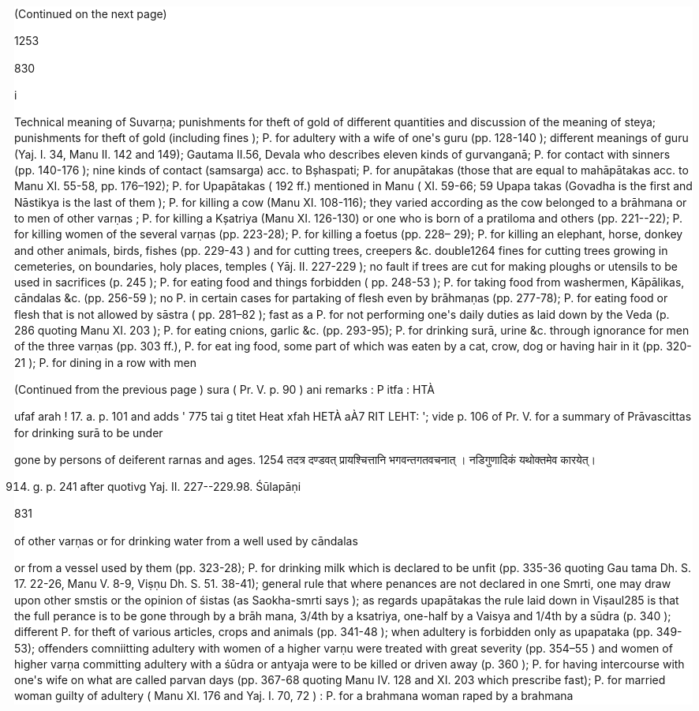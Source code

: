 (Continued on the next page) 

1253 

830 

i 



Technical meaning of Suvarṇa; punishments for theft of gold of different quantities and discussion of the meaning of steya; punishments for theft of gold (including fines ); P. for adultery with a wife of one's guru (pp. 128-140 ); different meanings of guru (Yaj. I. 34, Manu II. 142 and 149); Gautama II.56, Devala who describes eleven kinds of gurvanganā; P. for contact with sinners (pp. 140-176 ); nine kinds of contact (samsarga) acc. to Bșhaspati; P. for anupātakas (those that are equal to mahāpātakas acc. to Manu XI. 55-58, pp. 176–192); P. for Upapātakas ( 192 ff.) mentioned in Manu ( XI. 59-66; 59 Upapa takas (Govadha is the first and Nāstikya is the last of them ); P. for killing a cow (Manu XI. 108-116); they varied according as the cow belonged to a brāhmana or to men of other varṇas ; P. for killing a Kșatriya (Manu XI. 126-130) or one who is born of a pratiloma and others (pp. 221--22); P. for killing women of the several varṇas (pp. 223-28); P. for killing a foetus (pp. 228– 29); P. for killing an elephant, horse, donkey and other animals, birds, fishes (pp. 229-43 ) and for cutting trees, creepers &c. double1264 fines for cutting trees growing in cemeteries, on boundaries, holy places, temples ( Yāj. II. 227-229 ); no fault if trees are cut for making ploughs or utensils to be used in sacrifices (p. 245 ); P. for eating food and things forbidden ( pp. 248-53 ); P. for taking food from washermen, Kāpālikas, cāndalas &c. (pp. 256-59 ); no P. in certain cases for partaking of flesh even by brāhmaṇas (pp. 277-78); P. for eating food or flesh that is not allowed by sāstra ( pp. 281–82 ); fast as a P. for not performing one's daily duties as laid down by the Veda (p. 286 quoting Manu XI. 203 ); P. for eating cnions, garlic &c. (pp. 293-95); P. for drinking surā, urine &c. through ignorance for men of the three varṇas (pp. 303 ff.), P. for eat ing food, some part of which was eaten by a cat, crow, dog or having hair in it (pp. 320-21 ); P. for dining in a row with men 

(Continued from the previous page ) sura ( Pr. V. p. 90 ) ani remarks : P itfa : HTÀ 

ufaf arah ! 17. a. p. 101 and adds ' 775 tai g titet Heat xfah HETÀ aÀ7 RIT LEHT: '; vide p. 106 of Pr. V. for a summary of Prāvascittas for drinking surā to be under 

gone by persons of deiferent rarnas and ages. 1254 तदत्र दण्डवत् प्रायश्चित्तानि भगवन्तगतवचनात् । नडिगुणादिकं यथोक्तमेव कारयेत्। 

914. g. p. 241 after quotivg Yaj. II. 227--229.98. Śūlapāṇi 

831 

of other varṇas or for drinking water from a well used by cāndalas 

or from a vessel used by them (pp. 323-28); P. for drinking milk which is declared to be unfit (pp. 335-36 quoting Gau tama Dh. S. 17. 22-26, Manu V. 8-9, Viṣṇu Dh. S. 51. 38-41); general rule that where penances are not declared in one Smrti, one may draw upon other smstis or the opinion of śistas (as Saokha-smrti says ); as regards upapātakas the rule laid down in Viṣaul285 is that the full perance is to be gone through by a brāh mana, 3/4th by a ksatriya, one-half by a Vaisya and 1/4th by a sūdra (p. 340 ); different P. for theft of various articles, crops and animals (pp. 341-48 ); when adultery is forbidden only as upapataka (pp. 349-53); offenders comniitting adultery with women of a higher varṇu were treated with great severity (pp. 354–55 ) and women of higher varṇa committing adultery with a śūdra or antyaja were to be killed or driven away (p. 360 ); P. for having intercourse with one's wife on what are called parvan days (pp. 367-68 quoting Manu IV. 128 and XI. 203 which prescribe fast); P. for married woman guilty of adultery ( Manu XI. 176 and Yaj. I. 70, 72 ) : P. for a brahmana woman raped by a brahmana 

